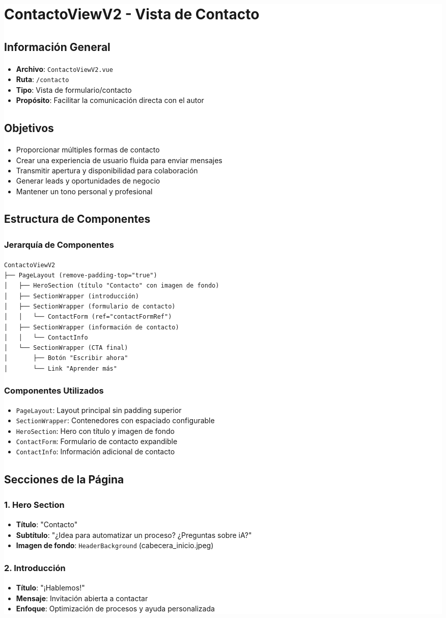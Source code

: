 # ContactoViewV2 - Vista de Contacto

## Información General
- **Archivo**: `ContactoViewV2.vue`
- **Ruta**: `/contacto`
- **Tipo**: Vista de formulario/contacto
- **Propósito**: Facilitar la comunicación directa con el autor

## Objetivos
- Proporcionar múltiples formas de contacto
- Crear una experiencia de usuario fluida para enviar mensajes
- Transmitir apertura y disponibilidad para colaboración
- Generar leads y oportunidades de negocio
- Mantener un tono personal y profesional

## Estructura de Componentes

### Jerarquía de Componentes
```
ContactoViewV2
├── PageLayout (remove-padding-top="true")
│   ├── HeroSection (título "Contacto" con imagen de fondo)
│   ├── SectionWrapper (introducción)
│   ├── SectionWrapper (formulario de contacto)
│   │   └── ContactForm (ref="contactFormRef")
│   ├── SectionWrapper (información de contacto)
│   │   └── ContactInfo
│   └── SectionWrapper (CTA final)
│       ├── Botón "Escribir ahora"
│       └── Link "Aprender más"
```

### Componentes Utilizados
- `PageLayout`: Layout principal sin padding superior
- `SectionWrapper`: Contenedores con espaciado configurable
- `HeroSection`: Hero con título y imagen de fondo
- `ContactForm`: Formulario de contacto expandible
- `ContactInfo`: Información adicional de contacto

## Secciones de la Página

### 1. Hero Section
- **Título**: "Contacto"
- **Subtítulo**: "¿Idea para automatizar un proceso? ¿Preguntas sobre iA?"
- **Imagen de fondo**: `HeaderBackground` (cabecera_inicio.jpeg)

### 2. Introducción
- **Título**: "¡Hablemos!"
- **Mensaje**: Invitación abierta a contactar
- **Enfoque**: Optimización de procesos y ayuda personalizada

